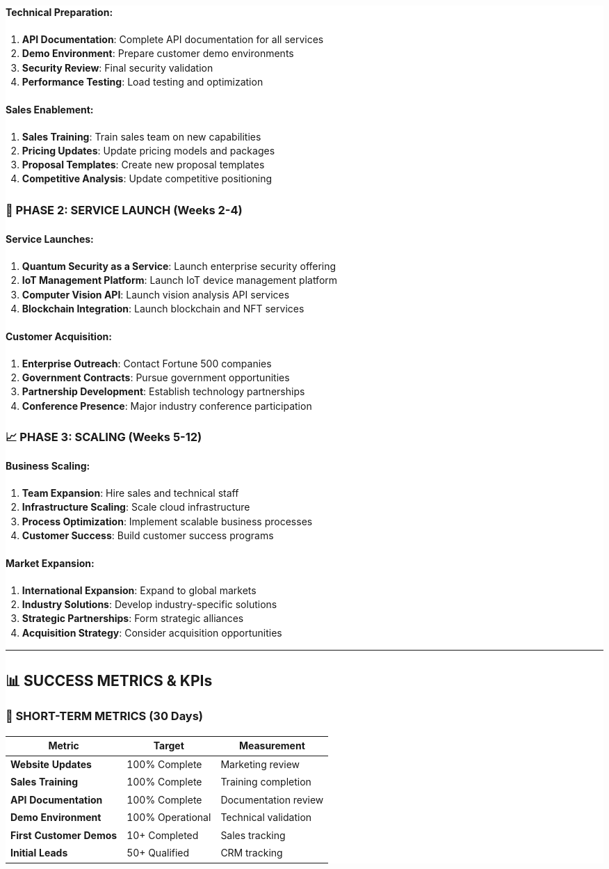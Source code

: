 #### **Technical Preparation:**
1. **API Documentation**: Complete API documentation for all services
2. **Demo Environment**: Prepare customer demo environments
3. **Security Review**: Final security validation
4. **Performance Testing**: Load testing and optimization

#### **Sales Enablement:**
1. **Sales Training**: Train sales team on new capabilities
2. **Pricing Updates**: Update pricing models and packages
3. **Proposal Templates**: Create new proposal templates
4. **Competitive Analysis**: Update competitive positioning

### **🎯 PHASE 2: SERVICE LAUNCH (Weeks 2-4)**

#### **Service Launches:**
1. **Quantum Security as a Service**: Launch enterprise security offering
2. **IoT Management Platform**: Launch IoT device management platform
3. **Computer Vision API**: Launch vision analysis API services
4. **Blockchain Integration**: Launch blockchain and NFT services

#### **Customer Acquisition:**
1. **Enterprise Outreach**: Contact Fortune 500 companies
2. **Government Contracts**: Pursue government opportunities
3. **Partnership Development**: Establish technology partnerships
4. **Conference Presence**: Major industry conference participation

### **📈 PHASE 3: SCALING (Weeks 5-12)**

#### **Business Scaling:**
1. **Team Expansion**: Hire sales and technical staff
2. **Infrastructure Scaling**: Scale cloud infrastructure
3. **Process Optimization**: Implement scalable business processes
4. **Customer Success**: Build customer success programs

#### **Market Expansion:**
1. **International Expansion**: Expand to global markets
2. **Industry Solutions**: Develop industry-specific solutions
3. **Strategic Partnerships**: Form strategic alliances
4. **Acquisition Strategy**: Consider acquisition opportunities

---

## **📊 SUCCESS METRICS & KPIs**

### **🎯 SHORT-TERM METRICS (30 Days)**

| Metric | Target | Measurement |
|--------|---------|-------------|
| **Website Updates** | 100% Complete | Marketing review |
| **Sales Training** | 100% Complete | Training completion |
| **API Documentation** | 100% Complete | Documentation review |
| **Demo Environment** | 100% Operational | Technical validation |
| **First Customer Demos** | 10+ Completed | Sales tracking |
| **Initial Leads** | 50+ Qualified | CRM tracking |
